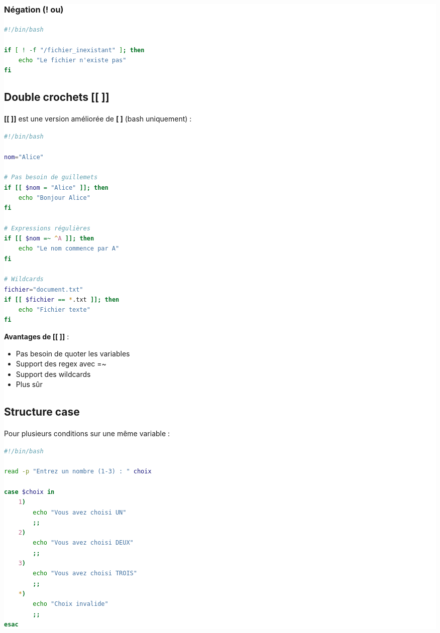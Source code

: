 ### Négation (! ou)

```bash
#!/bin/bash

if [ ! -f "/fichier_inexistant" ]; then
    echo "Le fichier n'existe pas"
fi
```

## Double crochets [[ ]]

**[[ ]]** est une version améliorée de **[ ]** (bash uniquement) :

```bash
#!/bin/bash

nom="Alice"

# Pas besoin de guillemets
if [[ $nom = "Alice" ]]; then
    echo "Bonjour Alice"
fi

# Expressions régulières
if [[ $nom =~ ^A ]]; then
    echo "Le nom commence par A"
fi

# Wildcards
fichier="document.txt"
if [[ $fichier == *.txt ]]; then
    echo "Fichier texte"
fi
```

**Avantages de [[ ]]** :
- Pas besoin de quoter les variables
- Support des regex avec =~
- Support des wildcards
- Plus sûr

## Structure case

Pour plusieurs conditions sur une même variable :

```bash
#!/bin/bash

read -p "Entrez un nombre (1-3) : " choix

case $choix in
    1)
        echo "Vous avez choisi UN"
        ;;
    2)
        echo "Vous avez choisi DEUX"
        ;;
    3)
        echo "Vous avez choisi TROIS"
        ;;
    *)
        echo "Choix invalide"
        ;;
esac
```